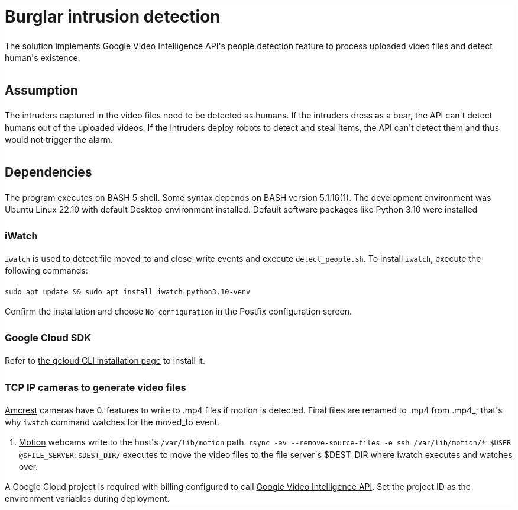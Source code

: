 # Burglar intrusion detection

The solution implements [Google Video Intelligence API](https://cloud.google.com/video-intelligence/docs/annotate-video-command-line)'s
[people detection](https://cloud.google.com/video-intelligence/docs/people-detection) feature to process uploaded video
files and detect human's existence.

## Assumption
The intruders captured in the video files need to be detected as humans. If the intruders dress as a bear, the API can't
detect humans out of the uploaded videos. If the intruders deploy robots to detect and steal items, the API can't detect
them and thus would not trigger the alarm. 

## Dependencies
The program executes on BASH 5 shell. Some syntax depends on BASH version 5.1.16(1).
The development environment was Ubuntu Linux 22.10 with default Desktop environment installed.
Default software packages like Python 3.10 were installed

### iWatch
`iwatch` is used to detect file moved_to and close_write events and execute `detect_people.sh`. To install `iwatch`, execute the
following commands:

```commandline
sudo apt update && sudo apt install iwatch python3.10-venv
```
Confirm the installation and choose `No configuration` in the Postfix configuration screen.

### Google Cloud SDK
Refer to [the gcloud CLI installation page](https://cloud.google.com/sdk/docs/install) to install it.

### TCP IP cameras to generate video files
[Amcrest](https://www.amazon.com/gp/product/B0145OQTPG/ref=ppx_yo_dt_b_search_asin_image?ie=UTF8&psc=1) cameras have
0. features to write to .mp4 files if motion is detected. Final files are renamed to .mp4 from .mp4_; that's why `iwatch`
command watches for the moved_to event.
1. [Motion](https://hilliao.medium.com/webcam-iot-diy-64827dad3e9d) webcams write to the host's `/var/lib/motion` path.
`rsync -av --remove-source-files -e ssh /var/lib/motion/* $USER@$FILE_SERVER:$DEST_DIR/` executes to move the video
files to the file server's $DEST_DIR where iwatch executes and watches over.

A Google Cloud project is required with billing configured to call [Google Video Intelligence API](https://cloud.google.com/video-intelligence/docs/annotate-video-command-line).
Set the project ID as the environment variables during deployment.
